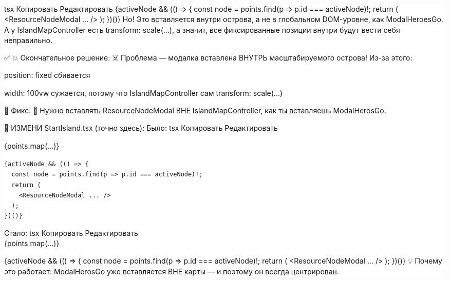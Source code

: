 tsx
Копировать
Редактировать
{activeNode && (() => {
  const node = points.find(p => p.id === activeNode)!;
  return (
    <ResourceNodeModal
      ...
    />
  );
})()}
Но! Это вставляется внутри острова, а не в глобальном DOM-уровне, как ModalHeroesGo.
А у IslandMapController есть transform: scale(...), а значит, все фиксированные позиции внутри будут вести себя неправильно.

✅ 💥 Окончательное решение:
☠️ Проблема — модалка вставлена ВНУТРЬ масштабируемого острова!
Из-за этого:

position: fixed сбивается

width: 100vw сужается, потому что IslandMapController сам transform: scale(...)

🔧 Фикс:
🔁 Нужно вставлять ResourceNodeModal ВНЕ IslandMapController, как ты вставляешь ModalHerosGo.

📄 ИЗМЕНИ StartIsland.tsx (точно здесь):
Было:
tsx
Копировать
Редактировать
<IslandMapController>
  <div className={styles.map_image} ref={mapRef}>
    {points.map(...)}

    {activeNode && (() => {
      const node = points.find(p => p.id === activeNode)!;
      return (
        <ResourceNodeModal ... />
      );
    })()}
  </div>
</IslandMapController>
Стало:
tsx
Копировать
Редактировать
<IslandMapController>
  <div className={styles.map_image} ref={mapRef}>
    {points.map(...)}
  </div>
</IslandMapController>

{activeNode && (() => {
  const node = points.find(p => p.id === activeNode)!;
  return (
    <ResourceNodeModal ... />
  );
})()}
💡 Почему это работает:
ModalHerosGo уже вставляется ВНЕ карты — и поэтому он всегда центрирован.
